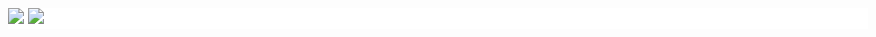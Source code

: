 <a href="https://www.paypal.com/donate/?business=CLL4T6Y8ACXNN&no_recurring=0&item_name=Thank+you+for+supporting+my+work+on+the+Alarmo+project%2E+Your+donation+is+much+appreciated%21&currency_code=EUR" target="_blank"><img src="https://pics.paypal.com/00/s/YzlhMzI2ZjYtZDQxMi00NzNiLThmZTktOTk3MmEyYTA2Zjc0/file.PNG" width="150" /></a>
<a href="https://www.buymeacoffee.com/vrdx7mi" target="_blank"><img src="https://www.buymeacoffee.com/assets/img/custom_images/orange_img.png"></a>






